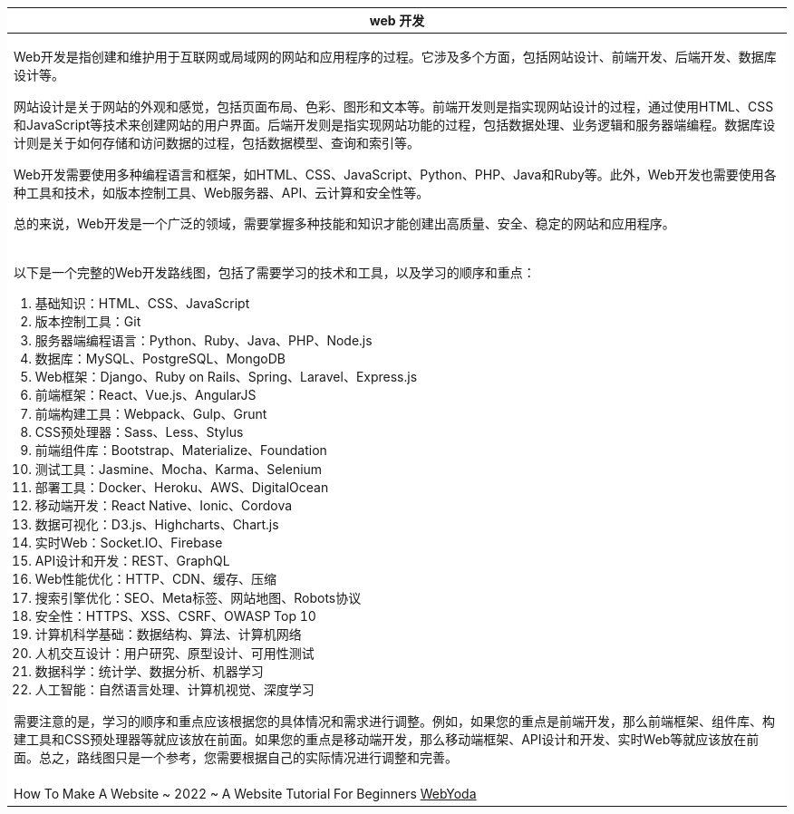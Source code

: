 | web 开发                                                                                                                                                                                                                                                                                                                                                                                                                                                                                                                                                                                                                                                                                                                                                                                                                                                                                                                                                                                                                                                               |
| -------------------------------------------------------------------------------------------------------------------------------------------------------------------------------------------------------------------------------------------------------------------------------------------------------------------------------------------------------------------------------------------------------------------------------------------------------------------------------------------------------------------------------------------------------------------------------------------------------------------------------------------------------------------------------------------------------------------------------------------------------------------------------------------------------------------------------------------------------------------------------------------------------------------------------------------------------------------------------------------------------------------------------------------------------------------- |
| <p>Web开发是指创建和维护用于互联网或局域网的网站和应用程序的过程。它涉及多个方面，包括网站设计、前端开发、后端开发、数据库设计等。</p><p>网站设计是关于网站的外观和感觉，包括页面布局、色彩、图形和文本等。前端开发则是指实现网站设计的过程，通过使用HTML、CSS和JavaScript等技术来创建网站的用户界面。后端开发则是指实现网站功能的过程，包括数据处理、业务逻辑和服务器端编程。数据库设计则是关于如何存储和访问数据的过程，包括数据模型、查询和索引等。</p><p>Web开发需要使用多种编程语言和框架，如HTML、CSS、JavaScript、Python、PHP、Java和Ruby等。此外，Web开发也需要使用各种工具和技术，如版本控制工具、Web服务器、API、云计算和安全性等。</p><p>总的来说，Web开发是一个广泛的领域，需要掌握多种技能和知识才能创建出高质量、安全、稳定的网站和应用程序。</p>                                                                                                                                                                                                                                                                                                                                                                                                                                                                                                                                                                                                                                     |
| <p>以下是一个完整的Web开发路线图，包括了需要学习的技术和工具，以及学习的顺序和重点：</p><ol><li>基础知识：HTML、CSS、JavaScript</li><li>版本控制工具：Git</li><li>服务器端编程语言：Python、Ruby、Java、PHP、Node.js</li><li>数据库：MySQL、PostgreSQL、MongoDB</li><li>Web框架：Django、Ruby on Rails、Spring、Laravel、Express.js</li><li>前端框架：React、Vue.js、AngularJS</li><li>前端构建工具：Webpack、Gulp、Grunt</li><li>CSS预处理器：Sass、Less、Stylus</li><li>前端组件库：Bootstrap、Materialize、Foundation</li><li>测试工具：Jasmine、Mocha、Karma、Selenium</li><li>部署工具：Docker、Heroku、AWS、DigitalOcean</li><li>移动端开发：React Native、Ionic、Cordova</li><li>数据可视化：D3.js、Highcharts、Chart.js</li><li>实时Web：Socket.IO、Firebase</li><li>API设计和开发：REST、GraphQL</li><li>Web性能优化：HTTP、CDN、缓存、压缩</li><li>搜索引擎优化：SEO、Meta标签、网站地图、Robots协议</li><li>安全性：HTTPS、XSS、CSRF、OWASP Top 10</li><li>计算机科学基础：数据结构、算法、计算机网络</li><li>人机交互设计：用户研究、原型设计、可用性测试</li><li>数据科学：统计学、数据分析、机器学习</li><li>人工智能：自然语言处理、计算机视觉、深度学习</li></ol><p>需要注意的是，学习的顺序和重点应该根据您的具体情况和需求进行调整。例如，如果您的重点是前端开发，那么前端框架、组件库、构建工具和CSS预处理器等就应该放在前面。如果您的重点是移动端开发，那么移动端框架、API设计和开发、实时Web等就应该放在前面。总之，路线图只是一个参考，您需要根据自己的实际情况进行调整和完善。</p> |
| How To Make A Website \~ 2022 \~ A Website Tutorial For Beginners [WebYoda](https://www.youtube.com/watch?v=MbKpfDyRMyo)                                                                                                                                                                                                                                                                                                                                                                                                                                                                                                                                                                                                                                                                                                                                                                                                                                                                                                                                             |